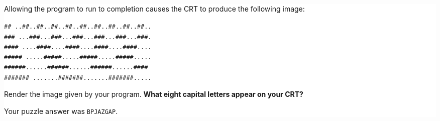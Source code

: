 Allowing the program to run to completion causes the CRT to produce the
following image:

```text
## ..##..##..##..##..##..##..##..##..##..
### ...###...###...###...###...###...###.
#### ....####....####....####....####....
##### .....#####.....#####.....#####.....
######......######......######......####
####### .......#######.......#######.....
```

Render the image given by your program. **What eight capital letters appear on
your CRT?**

Your puzzle answer was `BPJAZGAP`.

[cathode-ray tube]: https://en.wikipedia.org/wiki/Cathode-ray_tube
[sprite]: https://en.wikipedia.org/wiki/Sprite_(computer_graphics)
[carefully]: https://en.wikipedia.org/wiki/Racing_the_Beam
[timing]: https://www.youtube.com/watch?v=sJFnWZH5FXc "While you're at it, go watch everything else by Retro Game Mechanics Explained, too"

